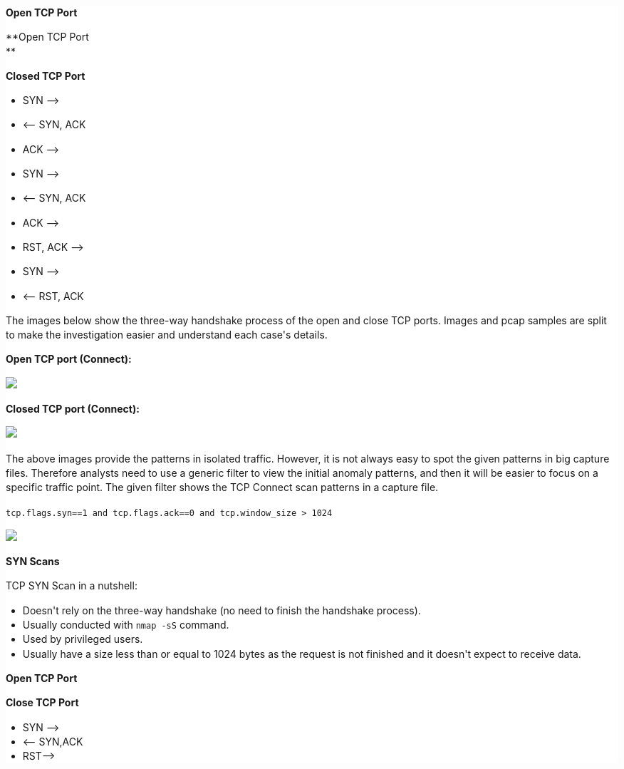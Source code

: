 **Open TCP Port**

**Open TCP Port  
**

**Closed TCP Port**  

-   SYN -->
-   <-- SYN, ACK
-   ACK -->  
    

-   SYN -->
-   <-- SYN, ACK
-   ACK -->
-   RST, ACK -->  
    

-   SYN -->
-   <-- RST, ACK  
    

The images below show the three-way handshake process of the open and close TCP ports. Images and pcap samples are split to make the investigation easier and understand each case's details.

**Open TCP port (Connect):**

![](https://tryhackme-images.s3.amazonaws.com/user-uploads/6131132af49360005df01ae3/room-content/500bb6902ef6b2edb515bb1828088d82.png)

**Closed TCP port (Connect):**

![](https://tryhackme-images.s3.amazonaws.com/user-uploads/6131132af49360005df01ae3/room-content/c194773203502d659d72706aa93eae59.png)

The above images provide the patterns in isolated traffic. However, it is not always easy to spot the given patterns in big capture files. Therefore analysts need to use a generic filter to view the initial anomaly patterns, and then it will be easier to focus on a specific traffic point. The given filter shows the TCP Connect scan patterns in a capture file.

`tcp.flags.syn==1 and tcp.flags.ack==0 and tcp.window_size > 1024`

![](https://tryhackme-images.s3.amazonaws.com/user-uploads/6131132af49360005df01ae3/room-content/7025561839f99201724629fae1274f2d.png)

**SYN Scans**  

TCP SYN Scan in a nutshell:

-   Doesn't rely on the three-way handshake (no need to finish the handshake process).
-   Usually conducted with `nmap -sS` command.
-   Used by privileged users.
-   Usually have a size less than or equal to 1024 bytes as the request is not finished and it doesn't expect to receive data.

**Open TCP Port**

**Close TCP Port**

-   SYN -->
-   <-- SYN,ACK
-   RST-->
